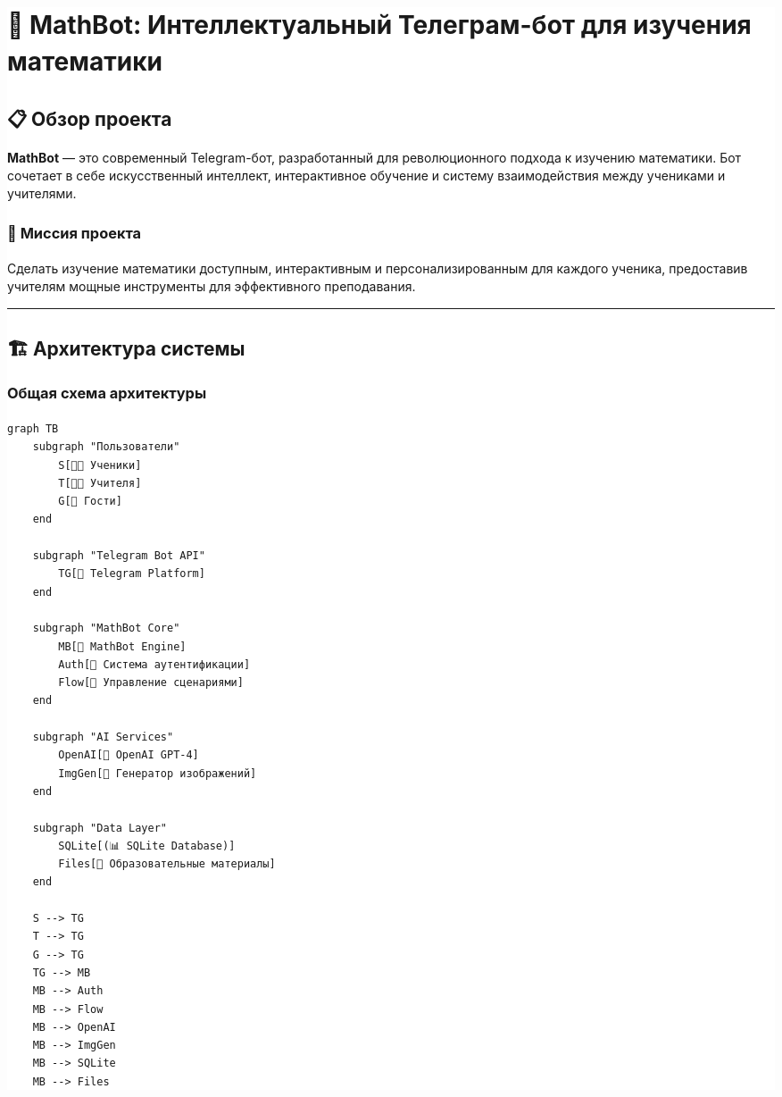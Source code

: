 # 🤖 MathBot: Интеллектуальный Телеграм-бот для изучения математики

## 📋 **Обзор проекта**

**MathBot** — это современный Telegram-бот, разработанный для революционного подхода к изучению математики. Бот сочетает в себе искусственный интеллект, интерактивное обучение и систему взаимодействия между учениками и учителями.

### 🎯 **Миссия проекта**
Сделать изучение математики доступным, интерактивным и персонализированным для каждого ученика, предоставив учителям мощные инструменты для эффективного преподавания.

---

## 🏗️ **Архитектура системы**

### **Общая схема архитектуры**

```mermaid
graph TB
    subgraph "Пользователи"
        S[👨‍🎓 Ученики]
        T[👩‍🏫 Учителя]
        G[👤 Гости]
    end
    
    subgraph "Telegram Bot API"
        TG[📱 Telegram Platform]
    end
    
    subgraph "MathBot Core"
        MB[🤖 MathBot Engine]
        Auth[🔐 Система аутентификации]
        Flow[🔄 Управление сценариями]
    end
    
    subgraph "AI Services"
        OpenAI[🧠 OpenAI GPT-4]
        ImgGen[🎨 Генератор изображений]
    end
    
    subgraph "Data Layer"
        SQLite[(📊 SQLite Database)]
        Files[📁 Образовательные материалы]
    end
    
    S --> TG
    T --> TG
    G --> TG
    TG --> MB
    MB --> Auth
    MB --> Flow
    MB --> OpenAI
    MB --> ImgGen
    MB --> SQLite
    MB --> Files
```
